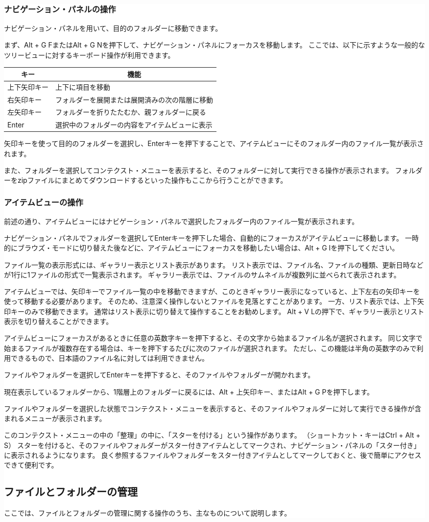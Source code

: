 ### ナビゲーション・パネルの操作

ナビゲーション・パネルを用いて、目的のフォルダーに移動できます。

まず、Alt + G FまたはAlt + G Nを押下して、ナビゲーション・パネルにフォーカスを移動します。
ここでは、以下に示すような一般的なツリービューに対するキーボード操作が利用できます。

|     キー     |                      機能                      |
| ------------ | ---------------------------------------------- |
| 上下矢印キー | 上下に項目を移動                               |
| 右矢印キー   | フォルダーを展開または展開済みの次の階層に移動 |
| 左矢印キー   | フォルダーを折りたたむか、親フォルダーに戻る   |
| Enter        | 選択中のフォルダーの内容をアイテムビューに表示 |

矢印キーを使って目的のフォルダーを選択し、Enterキーを押下することで、アイテムビューにそのフォルダー内のファイル一覧が表示されます。

また、フォルダーを選択してコンテクスト・メニューを表示すると、そのフォルダーに対して実行できる操作が表示されます。
フォルダーをzipファイルにまとめてダウンロードするといった操作もここから行うことができます。

### アイテムビューの操作

前述の通り、アイテムビューにはナビゲーション・パネルで選択したフォルダー内のファイル一覧が表示されます。

ナビゲーション・パネルでフォルダーを選択してEnterキーを押下した場合、自動的にフォーカスがアイテムビューに移動します。
一時的にブラウズ・モードに切り替えた後などに、アイテムビューにフォーカスを移動したい場合は、Alt + G Iを押下してください。

ファイル一覧の表示形式には、ギャラリー表示とリスト表示があります。
リスト表示では、ファイル名、ファイルの種類、更新日時などが1行に1ファイルの形式で一覧表示されます。
ギャラリー表示では、ファイルのサムネイルが複数列に並べられて表示されます。

アイテムビューでは、矢印キーでファイル一覧の中を移動できますが、このときギャラリー表示になっていると、上下左右の矢印キーを使って移動する必要があります。
そのため、注意深く操作しないとファイルを見落とすことがあります。
一方、リスト表示では、上下矢印キーのみで移動できます。
通常はリスト表示に切り替えて操作することをお勧めします。
Alt + V Lの押下で、ギャラリー表示とリスト表示を切り替えることができます。

アイテムビューにフォーカスがあるときに任意の英数字キーを押下すると、その文字から始まるファイル名が選択されます。
同じ文字で始まるファイルが複数存在する場合は、キーを押下するたびに次のファイルが選択されます。
ただし、この機能は半角の英数字のみで利用できるもので、日本語のファイル名に対しては利用できません。

ファイルやフォルダーを選択してEnterキーを押下すると、そのファイルやフォルダーが開かれます。

現在表示しているフォルダーから、1階層上のフォルダーに戻るには、Alt + 上矢印キー、またはAlt + G Pを押下します。

ファイルやフォルダーを選択した状態でコンテクスト・メニューを表示すると、そのファイルやフォルダーに対して実行できる操作が含まれるメニューが表示されます。

このコンテクスト・メニューの中の「整理」の中に、「スターを付ける」という操作があります。
（ショートカット・キーはCtrl + Alt + S）
スターを付けると、そのファイルやフォルダーがスター付きアイテムとしてマークされ、ナビゲーション・パネルの「スター付き」に表示されるようになります。
良く参照するファイルやフォルダーをスター付きアイテムとしてマークしておくと、後で簡単にアクセスできて便利です。

## ファイルとフォルダーの管理

ここでは、ファイルとフォルダーの管理に関する操作のうち、主なものについて説明します。
